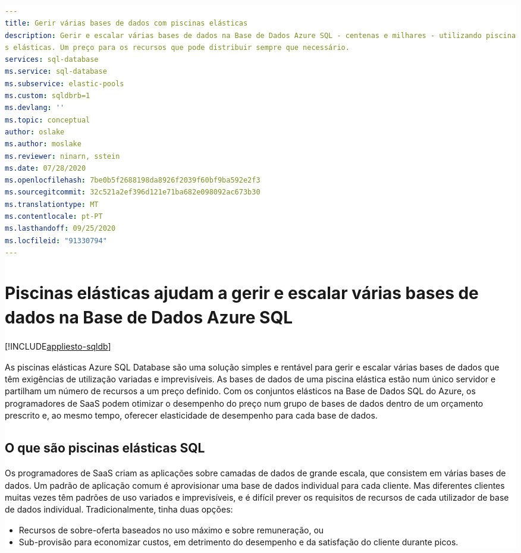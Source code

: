 ```yaml
---
title: Gerir várias bases de dados com piscinas elásticas
description: Gerir e escalar várias bases de dados na Base de Dados Azure SQL - centenas e milhares - utilizando piscinas elásticas. Um preço para os recursos que pode distribuir sempre que necessário.
services: sql-database
ms.service: sql-database
ms.subservice: elastic-pools
ms.custom: sqldbrb=1
ms.devlang: ''
ms.topic: conceptual
author: oslake
ms.author: moslake
ms.reviewer: ninarn, sstein
ms.date: 07/28/2020
ms.openlocfilehash: 7be0b5f2688198da8926f2039f60bf9ba592e2f3
ms.sourcegitcommit: 32c521a2ef396d121e71ba682e098092ac673b30
ms.translationtype: MT
ms.contentlocale: pt-PT
ms.lasthandoff: 09/25/2020
ms.locfileid: "91330794"
---
```

# <a name="elastic-pools-help-you-manage-and-scale-multiple-databases-in-azure-sql-database"></a>Piscinas elásticas ajudam a gerir e escalar várias bases de dados na Base de Dados Azure SQL
[!INCLUDE[appliesto-sqldb](../includes/appliesto-sqldb.md)]

As piscinas elásticas Azure SQL Database são uma solução simples e rentável para gerir e escalar várias bases de dados que têm exigências de utilização variadas e imprevisíveis. As bases de dados de uma piscina elástica estão num único servidor e partilham um número de recursos a um preço definido. Com os conjuntos elásticos na Base de Dados SQL do Azure, os programadores de SaaS podem otimizar o desempenho do preço num grupo de bases de dados dentro de um orçamento prescrito e, ao mesmo tempo, oferecer elasticidade de desempenho para cada base de dados.

## <a name="what-are-sql-elastic-pools"></a>O que são piscinas elásticas SQL

Os programadores de SaaS criam as aplicações sobre camadas de dados de grande escala, que consistem em várias bases de dados. Um padrão de aplicação comum é aprovisionar uma base de dados individual para cada cliente. Mas diferentes clientes muitas vezes têm padrões de uso variados e imprevisíveis, e é difícil prever os requisitos de recursos de cada utilizador de base de dados individual. Tradicionalmente, tinha duas opções:

- Recursos de sobre-oferta baseados no uso máximo e sobre remuneração, ou
- Sub-provisão para economizar custos, em detrimento do desempenho e da satisfação do cliente durante picos.
